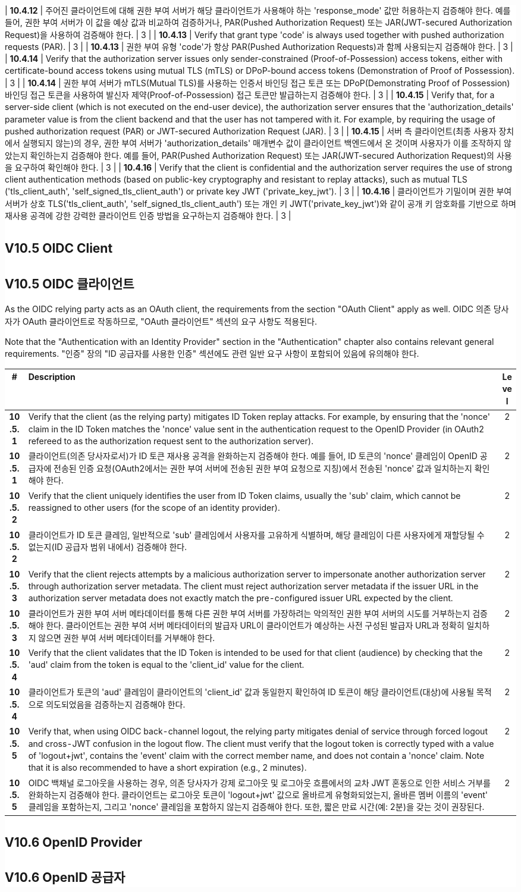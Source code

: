| **10.4.12** | 주어진 클라이언트에 대해 권한 부여 서버가 해당 클라이언트가 사용해야 하는 'response_mode' 값만 허용하는지 검증해야 한다. 예를 들어, 권한 부여 서버가 이 값을 예상 값과 비교하여 검증하거나, PAR(Pushed Authorization Request) 또는 JAR(JWT-secured Authorization Request)을 사용하여 검증해야 한다. | 3 |
| **10.4.13** | Verify that grant type 'code' is always used together with pushed authorization requests (PAR). | 3 |
| **10.4.13** | 권한 부여 유형 'code'가 항상 PAR(Pushed Authorization Requests)과 함께 사용되는지 검증해야 한다. | 3 |
| **10.4.14** | Verify that the authorization server issues only sender-constrained (Proof-of-Possession) access tokens, either with certificate-bound access tokens using mutual TLS (mTLS) or DPoP-bound access tokens (Demonstration of Proof of Possession). | 3 |
| **10.4.14** | 권한 부여 서버가 mTLS(Mutual TLS)를 사용하는 인증서 바인딩 접근 토큰 또는 DPoP(Demonstrating Proof of Possession) 바인딩 접근 토큰을 사용하여 발신자 제약(Proof-of-Possession) 접근 토큰만 발급하는지 검증해야 한다. | 3 |
| **10.4.15** | Verify that, for a server-side client (which is not executed on the end-user device), the authorization server ensures that the 'authorization_details' parameter value is from the client backend and that the user has not tampered with it. For example, by requiring the usage of pushed authorization request (PAR) or JWT-secured Authorization Request (JAR). | 3 |
| **10.4.15** | 서버 측 클라이언트(최종 사용자 장치에서 실행되지 않는)의 경우, 권한 부여 서버가 'authorization_details' 매개변수 값이 클라이언트 백엔드에서 온 것이며 사용자가 이를 조작하지 않았는지 확인하는지 검증해야 한다. 예를 들어, PAR(Pushed Authorization Request) 또는 JAR(JWT-secured Authorization Request)의 사용을 요구하여 확인해야 한다. | 3 |
| **10.4.16** | Verify that the client is confidential and the authorization server requires the use of strong client authentication methods (based on public-key cryptography and resistant to replay attacks), such as mutual TLS ('tls_client_auth', 'self_signed_tls_client_auth') or private key JWT ('private_key_jwt'). | 3 |
| **10.4.16** | 클라이언트가 기밀이며 권한 부여 서버가 상호 TLS('tls_client_auth', 'self_signed_tls_client_auth') 또는 개인 키 JWT('private_key_jwt')와 같이 공개 키 암호화를 기반으로 하며 재사용 공격에 강한 강력한 클라이언트 인증 방법을 요구하는지 검증해야 한다. | 3 |

## V10.5 OIDC Client
## V10.5 OIDC 클라이언트

As the OIDC relying party acts as an OAuth client, the requirements from the section "OAuth Client" apply as well.
OIDC 의존 당사자가 OAuth 클라이언트로 작동하므로, "OAuth 클라이언트" 섹션의 요구 사항도 적용된다.

Note that the "Authentication with an Identity Provider" section in the "Authentication" chapter also contains relevant general requirements.
"인증" 장의 "ID 공급자를 사용한 인증" 섹션에도 관련 일반 요구 사항이 포함되어 있음에 유의해야 한다.

| # | Description | Level |
| :---: | :--- | :---: |
| **10.5.1** | Verify that the client (as the relying party) mitigates ID Token replay attacks. For example, by ensuring that the 'nonce' claim in the ID Token matches the 'nonce' value sent in the authentication request to the OpenID Provider (in OAuth2 refereed to as the authorization request sent to the authorization server). | 2 |
| **10.5.1** | 클라이언트(의존 당사자로서)가 ID 토큰 재사용 공격을 완화하는지 검증해야 한다. 예를 들어, ID 토큰의 'nonce' 클레임이 OpenID 공급자에 전송된 인증 요청(OAuth2에서는 권한 부여 서버에 전송된 권한 부여 요청으로 지칭)에서 전송된 'nonce' 값과 일치하는지 확인해야 한다. | 2 |
| **10.5.2** | Verify that the client uniquely identifies the user from ID Token claims, usually the 'sub' claim, which cannot be reassigned to other users (for the scope of an identity provider). | 2 |
| **10.5.2** | 클라이언트가 ID 토큰 클레임, 일반적으로 'sub' 클레임에서 사용자를 고유하게 식별하며, 해당 클레임이 다른 사용자에게 재할당될 수 없는지(ID 공급자 범위 내에서) 검증해야 한다. | 2 |
| **10.5.3** | Verify that the client rejects attempts by a malicious authorization server to impersonate another authorization server through authorization server metadata. The client must reject authorization server metadata if the issuer URL in the authorization server metadata does not exactly match the pre-configured issuer URL expected by the client. | 2 |
| **10.5.3** | 클라이언트가 권한 부여 서버 메타데이터를 통해 다른 권한 부여 서버를 가장하려는 악의적인 권한 부여 서버의 시도를 거부하는지 검증해야 한다. 클라이언트는 권한 부여 서버 메타데이터의 발급자 URL이 클라이언트가 예상하는 사전 구성된 발급자 URL과 정확히 일치하지 않으면 권한 부여 서버 메타데이터를 거부해야 한다. | 2 |
| **10.5.4** | Verify that the client validates that the ID Token is intended to be used for that client (audience) by checking that the 'aud' claim from the token is equal to the 'client_id' value for the client. | 2 |
| **10.5.4** | 클라이언트가 토큰의 'aud' 클레임이 클라이언트의 'client_id' 값과 동일한지 확인하여 ID 토큰이 해당 클라이언트(대상)에 사용될 목적으로 의도되었음을 검증하는지 검증해야 한다. | 2 |
| **10.5.5** | Verify that, when using OIDC back-channel logout, the relying party mitigates denial of service through forced logout and cross-JWT confusion in the logout flow. The client must verify that the logout token is correctly typed with a value of 'logout+jwt', contains the 'event' claim with the correct member name, and does not contain a 'nonce' claim. Note that it is also recommended to have a short expiration (e.g., 2 minutes). | 2 |
| **10.5.5** | OIDC 백채널 로그아웃을 사용하는 경우, 의존 당사자가 강제 로그아웃 및 로그아웃 흐름에서의 교차 JWT 혼동으로 인한 서비스 거부를 완화하는지 검증해야 한다. 클라이언트는 로그아웃 토큰이 'logout+jwt' 값으로 올바르게 유형화되었는지, 올바른 멤버 이름의 'event' 클레임을 포함하는지, 그리고 'nonce' 클레임을 포함하지 않는지 검증해야 한다. 또한, 짧은 만료 시간(예: 2분)을 갖는 것이 권장된다. | 2 |

## V10.6 OpenID Provider
## V10.6 OpenID 공급자
